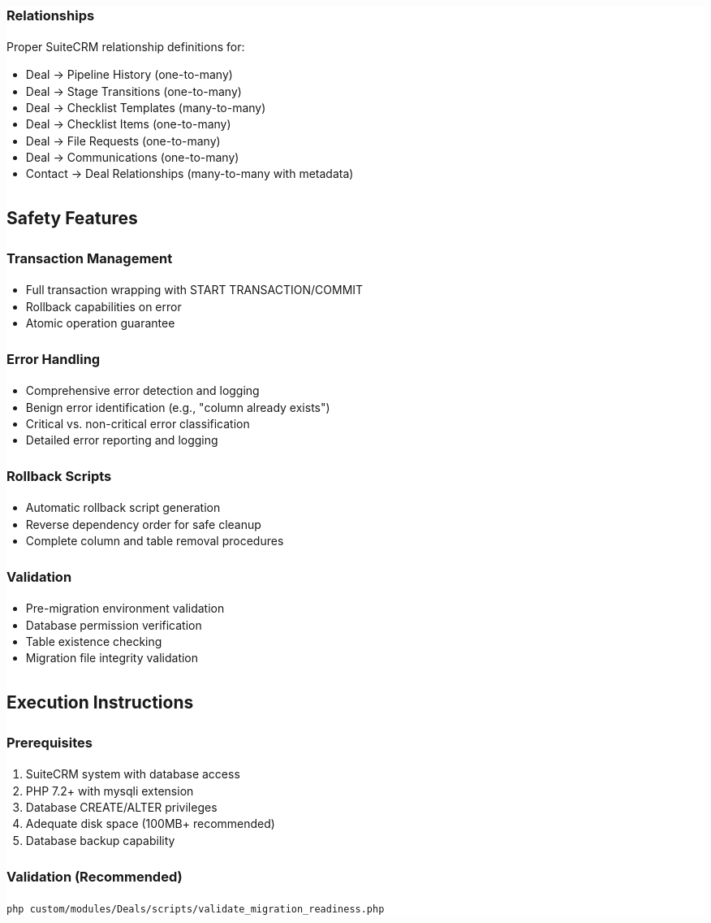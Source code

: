 ### Relationships
Proper SuiteCRM relationship definitions for:
- Deal → Pipeline History (one-to-many)
- Deal → Stage Transitions (one-to-many)
- Deal → Checklist Templates (many-to-many)
- Deal → Checklist Items (one-to-many)
- Deal → File Requests (one-to-many)
- Deal → Communications (one-to-many)
- Contact → Deal Relationships (many-to-many with metadata)

## Safety Features

### Transaction Management
- Full transaction wrapping with START TRANSACTION/COMMIT
- Rollback capabilities on error
- Atomic operation guarantee

### Error Handling
- Comprehensive error detection and logging
- Benign error identification (e.g., "column already exists")
- Critical vs. non-critical error classification
- Detailed error reporting and logging

### Rollback Scripts
- Automatic rollback script generation
- Reverse dependency order for safe cleanup
- Complete column and table removal procedures

### Validation
- Pre-migration environment validation
- Database permission verification
- Table existence checking
- Migration file integrity validation

## Execution Instructions

### Prerequisites
1. SuiteCRM system with database access
2. PHP 7.2+ with mysqli extension
3. Database CREATE/ALTER privileges
4. Adequate disk space (100MB+ recommended)
5. Database backup capability

### Validation (Recommended)
```bash
php custom/modules/Deals/scripts/validate_migration_readiness.php
```

